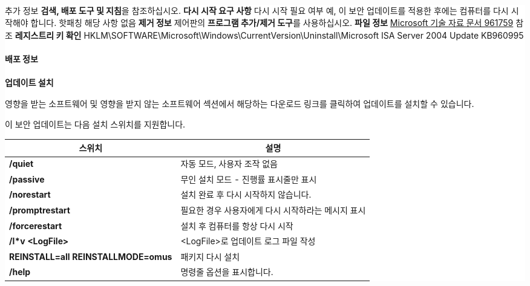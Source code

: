 </tr>
<tr class="even">
<td style="border:1px solid black;">추가 정보</td>
<td style="border:1px solid black;"><strong>검색, 배포 도구 및 지침</strong>을 참조하십시오.</td>
</tr>
<tr class="odd">
<td style="border:1px solid black;"><strong>다시 시작 요구 사항</strong></td>
<td style="border:1px solid black;"></td>
</tr>
<tr class="even">
<td style="border:1px solid black;">다시 시작 필요 여부</td>
<td style="border:1px solid black;">예, 이 보안 업데이트를 적용한 후에는 컴퓨터를 다시 시작해야 합니다.</td>
</tr>
<tr class="odd">
<td style="border:1px solid black;">핫패칭</td>
<td style="border:1px solid black;">해당 사항 없음</td>
</tr>
<tr class="even">
<td style="border:1px solid black;"><strong>제거 정보</strong></td>
<td style="border:1px solid black;">제어판의 <strong>프로그램 추가/제거 도구</strong>를 사용하십시오.</td>
</tr>
<tr class="odd">
<td style="border:1px solid black;"><strong>파일 정보</strong></td>
<td style="border:1px solid black;"><a href="http://support.microsoft.com/kb/961759">Microsoft 기술 자료 문서 961759</a> 참조</td>
</tr>
<tr class="even">
<td style="border:1px solid black;"><strong>레지스트리 키 확인</strong></td>
<td style="border:1px solid black;">HKLM\SOFTWARE\Microsoft\Windows\CurrentVersion\Uninstall\Microsoft ISA Server 2004 Update KB960995</td>
</tr>
</tbody>
</table>
  
#### 배포 정보
  
**업데이트 설치**
  
영향을 받는 소프트웨어 및 영향을 받지 않는 소프트웨어 섹션에서 해당하는 다운로드 링크를 클릭하여 업데이트를 설치할 수 있습니다.
  
이 보안 업데이트는 다음 설치 스위치를 지원합니다.
  
| 스위치                               | 설명                                               |  
|--------------------------------------|----------------------------------------------------|  
| **/quiet**                           | 자동 모드, 사용자 조작 없음                        |  
| **/passive**                         | 무인 설치 모드 - 진행률 표시줄만 표시              |  
| **/norestart**                       | 설치 완료 후 다시 시작하지 않습니다.               |  
| **/promptrestart**                   | 필요한 경우 사용자에게 다시 시작하라는 메시지 표시 |  
| **/forcerestart**                    | 설치 후 컴퓨터를 항상 다시 시작                    |  
| **/l\*v &lt;LogFile&gt;**            | &lt;LogFile&gt;로 업데이트 로그 파일 작성          |  
| **REINSTALL=all REINSTALLMODE=omus** | 패키지 다시 설치                                   |  
| **/help**                            | 명령줄 옵션을 표시합니다.                          |
  